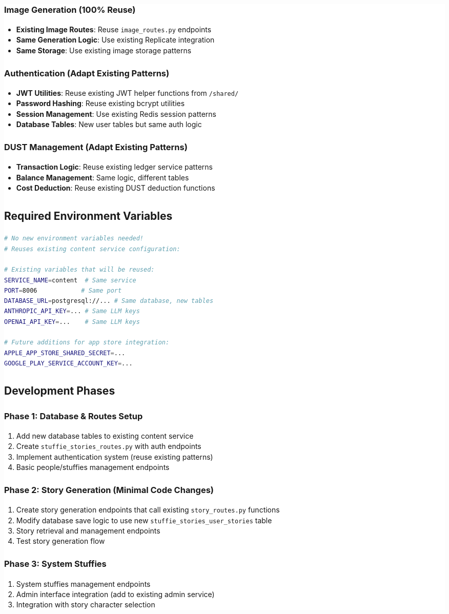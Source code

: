 ### Image Generation (100% Reuse)
- **Existing Image Routes**: Reuse `image_routes.py` endpoints
- **Same Generation Logic**: Use existing Replicate integration
- **Same Storage**: Use existing image storage patterns

### Authentication (Adapt Existing Patterns)
- **JWT Utilities**: Reuse existing JWT helper functions from `/shared/`
- **Password Hashing**: Reuse existing bcrypt utilities
- **Session Management**: Use existing Redis session patterns
- **Database Tables**: New user tables but same auth logic

### DUST Management (Adapt Existing Patterns)
- **Transaction Logic**: Reuse existing ledger service patterns
- **Balance Management**: Same logic, different tables
- **Cost Deduction**: Reuse existing DUST deduction functions

## Required Environment Variables

```bash
# No new environment variables needed!
# Reuses existing content service configuration:

# Existing variables that will be reused:
SERVICE_NAME=content  # Same service
PORT=8006            # Same port
DATABASE_URL=postgresql://... # Same database, new tables
ANTHROPIC_API_KEY=... # Same LLM keys
OPENAI_API_KEY=...    # Same LLM keys

# Future additions for app store integration:
APPLE_APP_STORE_SHARED_SECRET=...
GOOGLE_PLAY_SERVICE_ACCOUNT_KEY=...
```

## Development Phases

### Phase 1: Database & Routes Setup
1. Add new database tables to existing content service
2. Create `stuffie_stories_routes.py` with auth endpoints
3. Implement authentication system (reuse existing patterns)
4. Basic people/stuffies management endpoints

### Phase 2: Story Generation (Minimal Code Changes)
1. Create story generation endpoints that call existing `story_routes.py` functions
2. Modify database save logic to use new `stuffie_stories_user_stories` table
3. Story retrieval and management endpoints
4. Test story generation flow

### Phase 3: System Stuffies
1. System stuffies management endpoints
2. Admin interface integration (add to existing admin service)
3. Integration with story character selection
